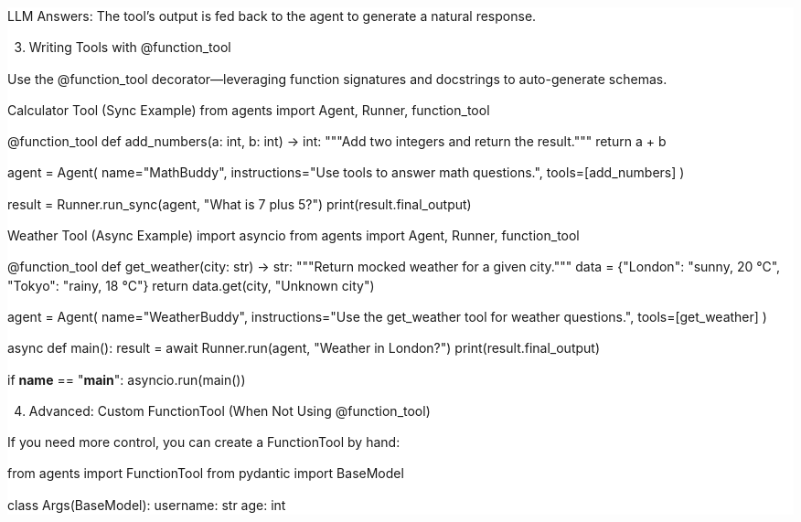 LLM Answers: The tool’s output is fed back to the agent to generate a natural response.

3) Writing Tools with @function_tool

Use the @function_tool decorator—leveraging function signatures and docstrings to auto-generate schemas.

Calculator Tool (Sync Example)
from agents import Agent, Runner, function_tool

@function_tool
def add_numbers(a: int, b: int) -> int:
    """Add two integers and return the result."""
    return a + b

agent = Agent(
    name="MathBuddy",
    instructions="Use tools to answer math questions.",
    tools=[add_numbers]
)

result = Runner.run_sync(agent, "What is 7 plus 5?")
print(result.final_output)

Weather Tool (Async Example)
import asyncio
from agents import Agent, Runner, function_tool

@function_tool
def get_weather(city: str) -> str:
    """Return mocked weather for a given city."""
    data = {"London": "sunny, 20 °C", "Tokyo": "rainy, 18 °C"}
    return data.get(city, "Unknown city")

agent = Agent(
    name="WeatherBuddy",
    instructions="Use the get_weather tool for weather questions.",
    tools=[get_weather]
)

async def main():
    result = await Runner.run(agent, "Weather in London?")
    print(result.final_output)

if __name__ == "__main__":
    asyncio.run(main())

4) Advanced: Custom FunctionTool (When Not Using @function_tool)

If you need more control, you can create a FunctionTool by hand:

from agents import FunctionTool
from pydantic import BaseModel

class Args(BaseModel):
    username: str
    age: int
